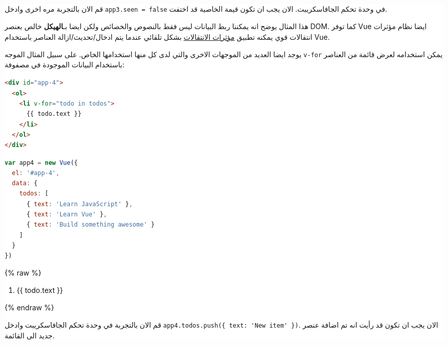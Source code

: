 قم الان بالتجربة مره اخرى وادخل `app3.seen = false` في وحدة تحكم الجافاسكريبت. الان يجب ان تكون قيمة الخاصية قد اختفت.

هذا المثال يوضح انه يمكننا ربط البيانات ليس فقط بالنصوص والخصائص ولكن ايضا بـ**الهيكل** خالص بعنصر DOM. كما توفر Vue ايضا نظام مؤثرات انتقالات قوي يمكنه تطبيق [مؤثرات الانتقالات](transitions.html) بشكل تلقائي عندما يتم ادخال/تحديث/ازالة العناصر باستخدام Vue.

يوجد ايضا العديد من الموجهات الاخرى والتي لدى كل منها استخدامها الخاص. على سبيل المثال الموجه `v-for` يمكن استخدامه لعرض قائمة من العناصر باستخدام البيانات الموجودة في مصفوفة:

``` html
<div id="app-4">
  <ol>
    <li v-for="todo in todos">
      {{ todo.text }}
    </li>
  </ol>
</div>
```
``` js
var app4 = new Vue({
  el: '#app-4',
  data: {
    todos: [
      { text: 'Learn JavaScript' },
      { text: 'Learn Vue' },
      { text: 'Build something awesome' }
    ]
  }
})
```
{% raw %}
<div id="app-4" class="demo">
  <ol>
    <li v-for="todo in todos">
      {{ todo.text }}
    </li>
  </ol>
</div>
<script>
var app4 = new Vue({
  el: '#app-4',
  data: {
    todos: [
      { text: 'Learn JavaScript' },
      { text: 'Learn Vue' },
      { text: 'Build something awesome' }
    ]
  }
})
</script>
{% endraw %}

قم الان بالتجربة في وحدة تحكم الجافاسكريبت وادخل `app4.todos.push({ text: 'New item' })`. الان يجب ان تكون قد رأيت انه تم اضافة عنصر جديد الى القائمة.
